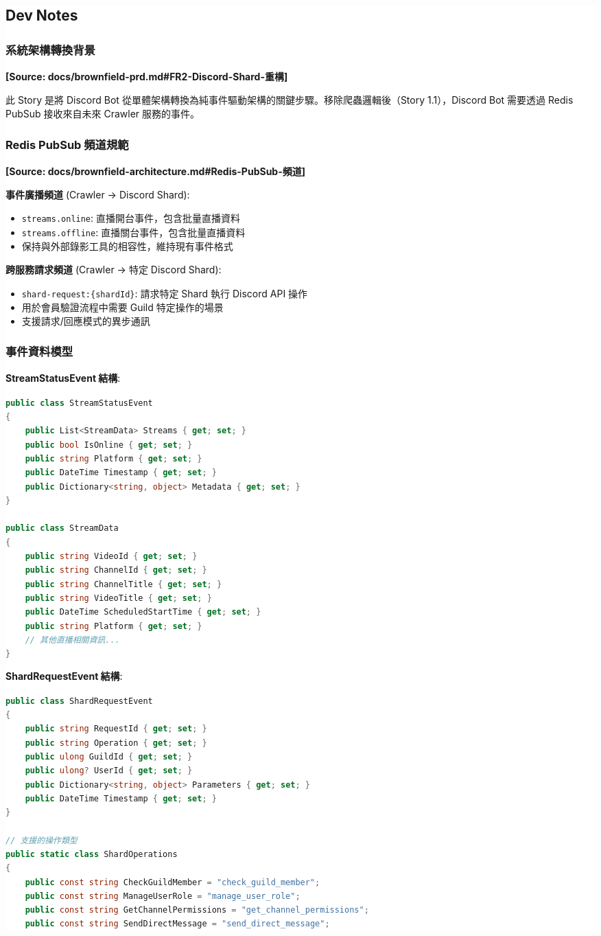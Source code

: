 ## Dev Notes

### 系統架構轉換背景
**[Source: docs/brownfield-prd.md#FR2-Discord-Shard-重構]**

此 Story 是將 Discord Bot 從單體架構轉換為純事件驅動架構的關鍵步驟。移除爬蟲邏輯後（Story 1.1），Discord Bot 需要透過 Redis PubSub 接收來自未來 Crawler 服務的事件。

### Redis PubSub 頻道規範
**[Source: docs/brownfield-architecture.md#Redis-PubSub-頻道]**

**事件廣播頻道** (Crawler → Discord Shard):
- `streams.online`: 直播開台事件，包含批量直播資料
- `streams.offline`: 直播關台事件，包含批量直播資料
- 保持與外部錄影工具的相容性，維持現有事件格式

**跨服務請求頻道** (Crawler → 特定 Discord Shard):
- `shard-request:{shardId}`: 請求特定 Shard 執行 Discord API 操作
- 用於會員驗證流程中需要 Guild 特定操作的場景
- 支援請求/回應模式的異步通訊

### 事件資料模型

**StreamStatusEvent 結構**:
```csharp
public class StreamStatusEvent
{
    public List<StreamData> Streams { get; set; }
    public bool IsOnline { get; set; }
    public string Platform { get; set; }
    public DateTime Timestamp { get; set; }
    public Dictionary<string, object> Metadata { get; set; }
}

public class StreamData
{
    public string VideoId { get; set; }
    public string ChannelId { get; set; }
    public string ChannelTitle { get; set; }
    public string VideoTitle { get; set; }
    public DateTime ScheduledStartTime { get; set; }
    public string Platform { get; set; }
    // 其他直播相關資訊...
}
```

**ShardRequestEvent 結構**:
```csharp
public class ShardRequestEvent
{
    public string RequestId { get; set; }
    public string Operation { get; set; }
    public ulong GuildId { get; set; }
    public ulong? UserId { get; set; }
    public Dictionary<string, object> Parameters { get; set; }
    public DateTime Timestamp { get; set; }
}

// 支援的操作類型
public static class ShardOperations
{
    public const string CheckGuildMember = "check_guild_member";
    public const string ManageUserRole = "manage_user_role";
    public const string GetChannelPermissions = "get_channel_permissions";
    public const string SendDirectMessage = "send_direct_message";
```